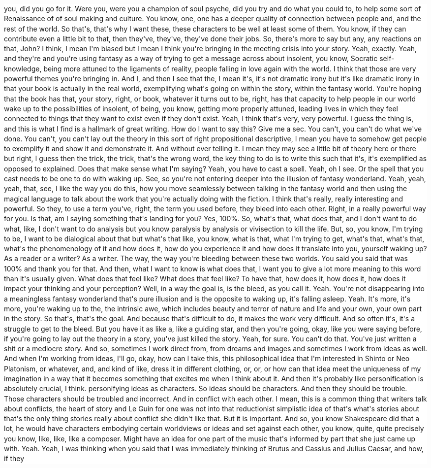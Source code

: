 you, did you go for it. Were you, were you a champion of soul psyche, did you try and do what you could to, to help some sort of Renaissance of of soul making and culture. You know, one, one has a deeper quality of connection between people and, and the rest of the world. So that's, that's why I want these, these characters to be well at least some of them. You know, if they can contribute even a little bit to that, then they've, they've, they've done their jobs. So, there's more to say but any, any reactions on that, John? I think, I mean I'm biased but I mean I think you're bringing in the meeting crisis into your story. Yeah, exactly. Yeah, and they're and you're using fantasy as a way of trying to get a message across about insolent, you know, Socratic self-knowledge, being more attuned to the ligaments of reality, people falling in love again with the world. I think that those are very powerful themes you're bringing in. And I, and then I see that the, I mean it's, it's not dramatic irony but it's like dramatic irony in that your book is actually in the real world, exemplifying what's going on within the story, within the fantasy world. You're hoping that the book has that, your story, right, or book, whatever it turns out to be, right, has that capacity to help people in our world wake up to the possibilities of insolent, of being, you know, getting more properly attuned, leading lives in which they feel connected to things that they want to exist even if they don't exist. Yeah, I think that's very, very powerful. I guess the thing is, and this is what I find is a hallmark of great writing. How do I want to say this? Give me a sec. You can't, you can't do what we've done. You can't, you can't lay out the theory in this sort of right propositional descriptive, I mean you have to somehow get people to exemplify it and show it and demonstrate it. And without ever telling it. I mean they may see a little bit of theory here or there but right, I guess then the trick, the trick, that's the wrong word, the key thing to do is to write this such that it's, it's exemplified as opposed to explained. Does that make sense what I'm saying? Yeah, you have to cast a spell. Yeah, oh I see. Or the spell that you cast needs to be one to do with waking up. See, so you're not entering deeper into the illusion of fantasy wonderland. Yeah, yeah, yeah, that, see, I like the way you do this, how you move seamlessly between talking in the fantasy world and then using the magical language to talk about the work that you're actually doing with the fiction. I think that's really, really interesting and powerful. So they, to use a term you've, right, the term you used before, they bleed into each other. Right, in a really powerful way for you. Is that, am I saying something that's landing for you? Yes, 100%. So, what's that, what does that, and I don't want to do what, like, I don't want to do analysis but you know paralysis by analysis or vivisection to kill the life. But, so, you know, I'm trying to be, I want to be dialogical about that but what's that like, you know, what is that, what I'm trying to get, what's that, what's that, what's the phenomenology of it and how does it, how do you experience it and how does it translate into you, yourself waking up? As a reader or a writer? As a writer. The way, the way you're bleeding between these two worlds. You said you said that was 100% and thank you for that. And then, what I want to know is what does that, I want you to give a lot more meaning to this word than it's usually given. What does that feel like? What does that feel like? To have that, how does it, how does it, how does it impact your thinking and your perception? Well, in a way the goal is, is the bleed, as you call it. Yeah. You're not disappearing into a meaningless fantasy wonderland that's pure illusion and is the opposite to waking up, it's falling asleep. Yeah. It's more, it's more, you're waking up to the, the intrinsic awe, which includes beauty and terror of nature and life and your own, your own part in the story. So that's, that's the goal. And because that's difficult to do, it makes the work very difficult. And so often it's, it's a struggle to get to the bleed. But you have it as like a, like a guiding star, and then you're going, okay, like you were saying before, if you're going to lay out the theory in a story, you've just killed the story. Yeah, for sure. You can't do that. You've just written a shit or a mediocre story. And so, sometimes I work direct from, from dreams and images and sometimes I work from ideas as well. And when I'm working from ideas, I'll go, okay, how can I take this, this philosophical idea that I'm interested in Shinto or Neo Platonism, or whatever, and, and kind of like, dress it in different clothing, or, or, or how can that idea meet the uniqueness of my imagination in a way that it becomes something that excites me when I think about it. And then it's probably like personification is absolutely crucial, I think. personifying ideas as characters. So ideas should be characters. And then they should be trouble. Those characters should be troubled and incorrect. And in conflict with each other. I mean, this is a common thing that writers talk about conflicts, the heart of story and Le Guin for one was not into that reductionist simplistic idea of that's what's stories about that's the only thing stories really about conflict she didn't like that. But it is important. And so, you know Shakespeare did that a lot, he would have characters embodying certain worldviews or ideas and set against each other, you know, quite, quite precisely you know, like, like, like a composer. Might have an idea for one part of the music that's informed by part that she just came up with. Yeah. Yeah, I was thinking when you said that I was immediately thinking of Brutus and Cassius and Julius Caesar, and how, if they